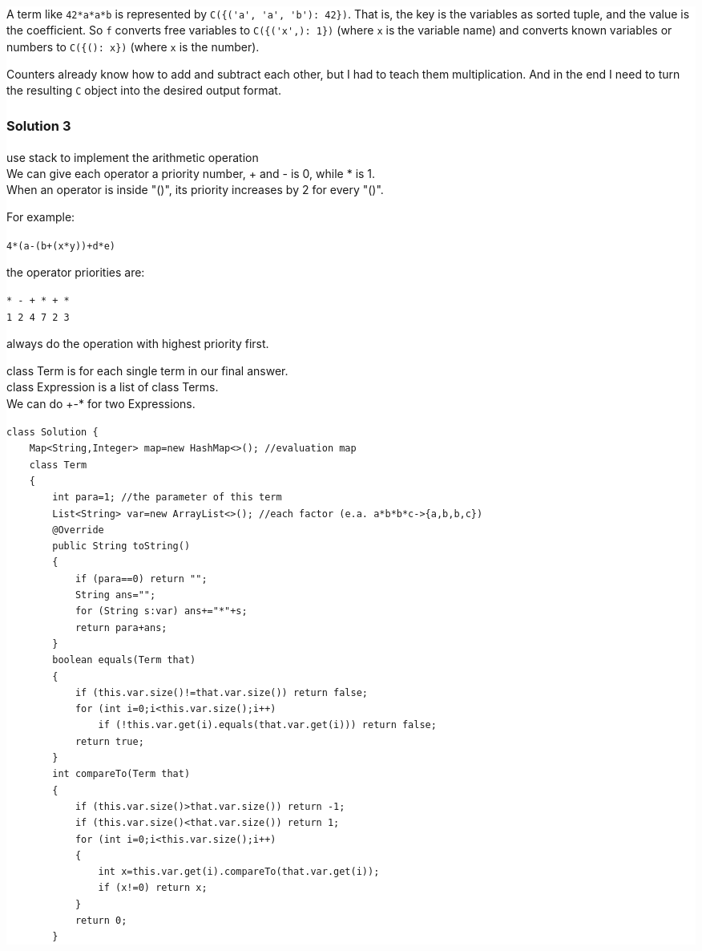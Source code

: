 A term like `42*a*a*b` is represented by `C({('a', 'a', 'b'): 42})`. That is,
the key is the variables as sorted tuple, and the value is the coefficient. So
`f` converts free variables to `C({('x',): 1})` (where `x` is the variable
name) and converts known variables or numbers to `C({(): x})` (where `x` is
the number).

Counters already know how to add and subtract each other, but I had to teach
them multiplication. And in the end I need to turn the resulting `C` object
into the desired output format.


### Solution 3
use stack to implement the arithmetic operation  
We can give each operator a priority number, + and - is 0, while * is 1.  
When an operator is inside "()", its priority increases by 2 for every "()".

For example:

    
    
    4*(a-(b+(x*y))+d*e)
    

the operator priorities are:

    
    
    * - + * + *
    1 2 4 7 2 3
    

always do the operation with highest priority first.

class Term is for each single term in our final answer.  
class Expression is a list of class Terms.  
We can do +-* for two Expressions.

    
    
    class Solution {
        Map<String,Integer> map=new HashMap<>(); //evaluation map
        class Term
        {
            int para=1; //the parameter of this term
            List<String> var=new ArrayList<>(); //each factor (e.a. a*b*b*c->{a,b,b,c})
            @Override
            public String toString()
            {
                if (para==0) return "";
                String ans="";
                for (String s:var) ans+="*"+s;
                return para+ans;
            }
            boolean equals(Term that)
            {
                if (this.var.size()!=that.var.size()) return false;
                for (int i=0;i<this.var.size();i++)
                    if (!this.var.get(i).equals(that.var.get(i))) return false;
                return true;
            }
            int compareTo(Term that)
            {
                if (this.var.size()>that.var.size()) return -1;
                if (this.var.size()<that.var.size()) return 1;
                for (int i=0;i<this.var.size();i++)
                {
                    int x=this.var.get(i).compareTo(that.var.get(i));
                    if (x!=0) return x;
                }
                return 0;
            }